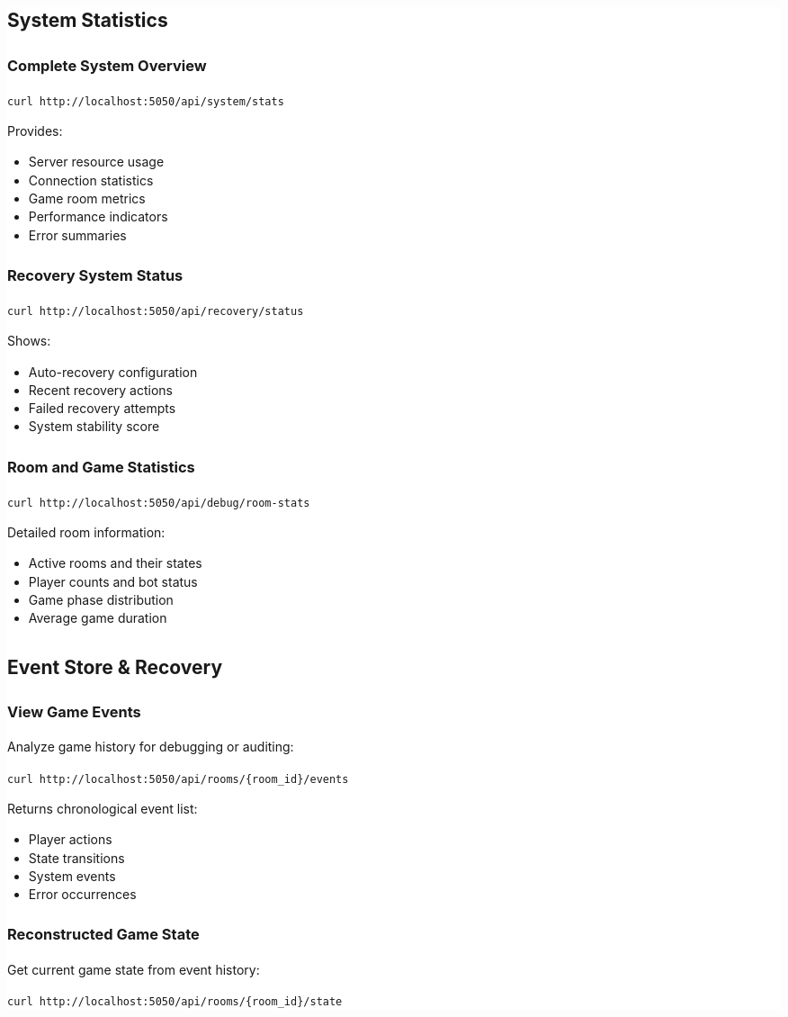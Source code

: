 ## System Statistics

### Complete System Overview
```bash
curl http://localhost:5050/api/system/stats
```

Provides:
- Server resource usage
- Connection statistics
- Game room metrics
- Performance indicators
- Error summaries

### Recovery System Status
```bash
curl http://localhost:5050/api/recovery/status
```

Shows:
- Auto-recovery configuration
- Recent recovery actions
- Failed recovery attempts
- System stability score

### Room and Game Statistics
```bash
curl http://localhost:5050/api/debug/room-stats
```

Detailed room information:
- Active rooms and their states
- Player counts and bot status
- Game phase distribution
- Average game duration

## Event Store & Recovery

### View Game Events
Analyze game history for debugging or auditing:
```bash
curl http://localhost:5050/api/rooms/{room_id}/events
```

Returns chronological event list:
- Player actions
- State transitions
- System events
- Error occurrences

### Reconstructed Game State
Get current game state from event history:
```bash
curl http://localhost:5050/api/rooms/{room_id}/state
```

